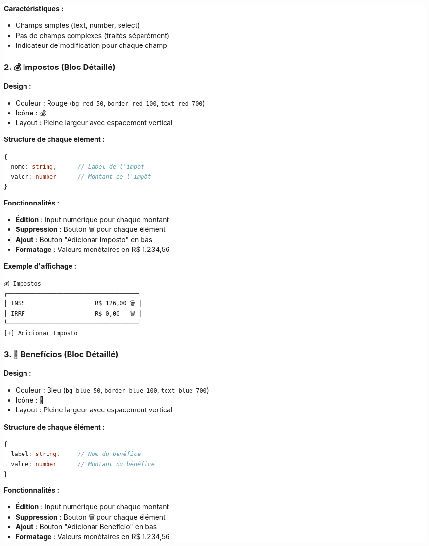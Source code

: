 **Caractéristiques :**
- Champs simples (text, number, select)
- Pas de champs complexes (traités séparément)
- Indicateur de modification pour chaque champ

### **2. 💰 Impostos (Bloc Détaillé)**

**Design :**
- Couleur : Rouge (`bg-red-50`, `border-red-100`, `text-red-700`)
- Icône : 💰
- Layout : Pleine largeur avec espacement vertical

**Structure de chaque élément :**
```typescript
{
  nome: string,      // Label de l'impôt
  valor: number      // Montant de l'impôt
}
```

**Fonctionnalités :**
- **Édition** : Input numérique pour chaque montant
- **Suppression** : Bouton 🗑️ pour chaque élément
- **Ajout** : Bouton "Adicionar Imposto" en bas
- **Formatage** : Valeurs monétaires en R$ 1.234,56

**Exemple d'affichage :**
```
💰 Impostos
┌─────────────────────────────────────┐
│ INSS                    R$ 126,00 🗑️ │
│ IRRF                    R$ 0,00   🗑️ │
└─────────────────────────────────────┘
[+] Adicionar Imposto
```

### **3. 🎁 Benefícios (Bloc Détaillé)**

**Design :**
- Couleur : Bleu (`bg-blue-50`, `border-blue-100`, `text-blue-700`)
- Icône : 🎁
- Layout : Pleine largeur avec espacement vertical

**Structure de chaque élément :**
```typescript
{
  label: string,     // Nom du bénéfice
  value: number      // Montant du bénéfice
}
```

**Fonctionnalités :**
- **Édition** : Input numérique pour chaque montant
- **Suppression** : Bouton 🗑️ pour chaque élément
- **Ajout** : Bouton "Adicionar Benefício" en bas
- **Formatage** : Valeurs monétaires en R$ 1.234,56
